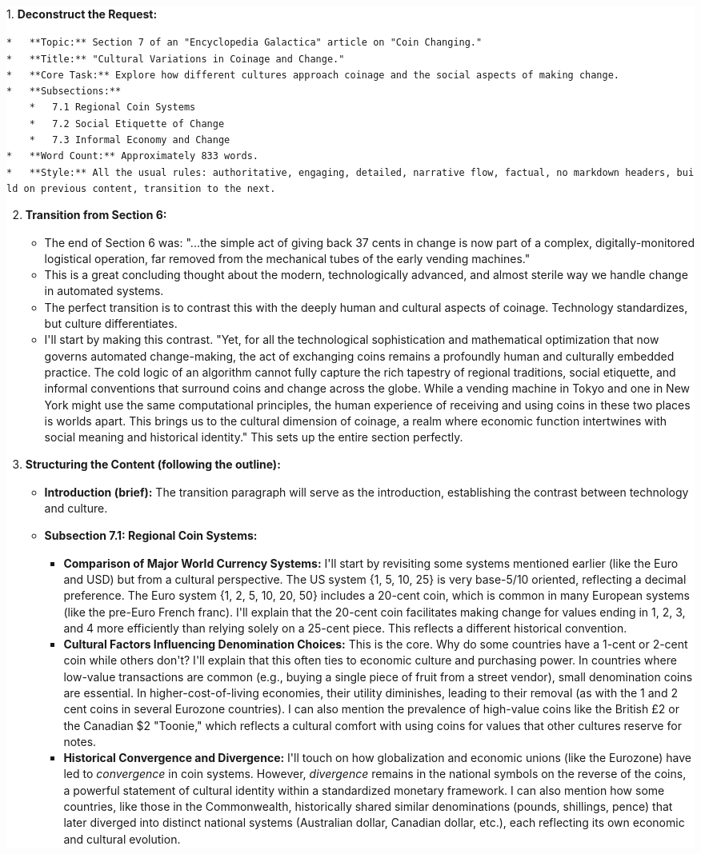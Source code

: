 <think>1.  **Deconstruct the Request:**

    *   **Topic:** Section 7 of an "Encyclopedia Galactica" article on "Coin Changing."
    *   **Title:** "Cultural Variations in Coinage and Change."
    *   **Core Task:** Explore how different cultures approach coinage and the social aspects of making change.
    *   **Subsections:**
        *   7.1 Regional Coin Systems
        *   7.2 Social Etiquette of Change
        *   7.3 Informal Economy and Change
    *   **Word Count:** Approximately 833 words.
    *   **Style:** All the usual rules: authoritative, engaging, detailed, narrative flow, factual, no markdown headers, build on previous content, transition to the next.

2.  **Transition from Section 6:**

    *   The end of Section 6 was: "...the simple act of giving back 37 cents in change is now part of a complex, digitally-monitored logistical operation, far removed from the mechanical tubes of the early vending machines."
    *   This is a great concluding thought about the modern, technologically advanced, and almost sterile way we handle change in automated systems.
    *   The perfect transition is to contrast this with the deeply human and cultural aspects of coinage. Technology standardizes, but culture differentiates.
    *   I'll start by making this contrast. "Yet, for all the technological sophistication and mathematical optimization that now governs automated change-making, the act of exchanging coins remains a profoundly human and culturally embedded practice. The cold logic of an algorithm cannot fully capture the rich tapestry of regional traditions, social etiquette, and informal conventions that surround coins and change across the globe. While a vending machine in Tokyo and one in New York might use the same computational principles, the human experience of receiving and using coins in these two places is worlds apart. This brings us to the cultural dimension of coinage, a realm where economic function intertwines with social meaning and historical identity." This sets up the entire section perfectly.

3.  **Structuring the Content (following the outline):**

    *   **Introduction (brief):** The transition paragraph will serve as the introduction, establishing the contrast between technology and culture.

    *   **Subsection 7.1: Regional Coin Systems:**
        *   **Comparison of Major World Currency Systems:** I'll start by revisiting some systems mentioned earlier (like the Euro and USD) but from a cultural perspective. The US system {1, 5, 10, 25} is very base-5/10 oriented, reflecting a decimal preference. The Euro system {1, 2, 5, 10, 20, 50} includes a 20-cent coin, which is common in many European systems (like the pre-Euro French franc). I'll explain that the 20-cent coin facilitates making change for values ending in 1, 2, 3, and 4 more efficiently than relying solely on a 25-cent piece. This reflects a different historical convention.
        *   **Cultural Factors Influencing Denomination Choices:** This is the core. Why do some countries have a 1-cent or 2-cent coin while others don't? I'll explain that this often ties to economic culture and purchasing power. In countries where low-value transactions are common (e.g., buying a single piece of fruit from a street vendor), small denomination coins are essential. In higher-cost-of-living economies, their utility diminishes, leading to their removal (as with the 1 and 2 cent coins in several Eurozone countries). I can also mention the prevalence of high-value coins like the British £2 or the Canadian $2 "Toonie," which reflects a cultural comfort with using coins for values that other cultures reserve for notes.
        *   **Historical Convergence and Divergence:** I'll touch on how globalization and economic unions (like the Eurozone) have led to *convergence* in coin systems. However, *divergence* remains in the national symbols on the reverse of the coins, a powerful statement of cultural identity within a standardized monetary framework. I can also mention how some countries, like those in the Commonwealth, historically shared similar denominations (pounds, shillings, pence) that later diverged into distinct national systems (Australian dollar, Canadian dollar, etc.), each reflecting its own economic and cultural evolution.

